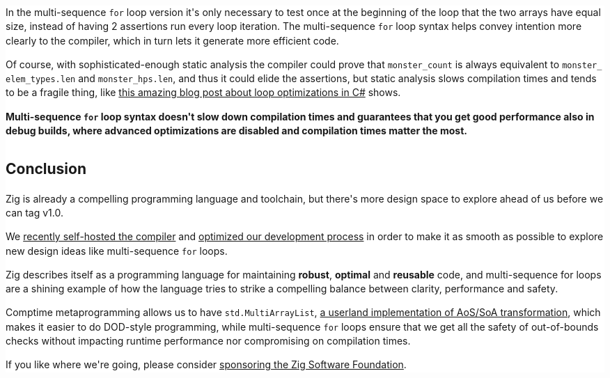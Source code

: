 In the multi-sequence `for` loop version it's only 
necessary to test once at the beginning of the loop 
that the two arrays have equal size, instead of 
having 2 assertions run every loop iteration. The 
multi-sequence `for` loop syntax helps convey 
intention more clearly to the compiler, which in turn 
lets it generate more efficient code. 

Of course, with sophisticated-enough static analysis 
the compiler could prove that `monster_count` is 
always equivalent to `monster_elem_types.len` and 
`monster_hps.len`, and thus it could elide the 
assertions, but static analysis slows compilation 
times and tends to be a fragile thing, like 
[this amazing blog post about loop optimizations in C#](https://leveluppp.ghost.io/loop-optimizations-in-various-compilers/) shows. 

**Multi-sequence `for` loop syntax doesn't slow down 
compilation times and guarantees that you get good 
performance also in debug builds, where advanced 
optimizations are disabled and compilation times 
matter the most.**


## Conclusion

Zig is already a compelling programming language and 
toolchain, but there's more design space to explore 
ahead of us before we can tag v1.0. 

We [recently self-hosted the compiler](https://kristoff.it/blog/zig-self-hosted-now-what/) and [optimized our development process](https://ziglang.org/news/goodbye-cpp/) 
in order to make it as smooth as possible to explore 
new design ideas like multi-sequence `for` loops.

Zig describes itself as a programming language for 
maintaining **robust**, **optimal** and **reusable** 
code, and multi-sequence for loops are a shining 
example of how the language tries to strike a 
compelling balance between clarity, performance and safety.

Comptime metaprogramming allows us to have 
`std.MultiArrayList`, [a userland implementation of AoS/SoA transformation](https://zig.news/kristoff/struct-of-arrays-soa-in-zig-easy-in-userland-40m0), 
which makes it easier to do DOD-style programming, while 
multi-sequence `for` loops ensure that we get all the 
safety of out-of-bounds checks without impacting runtime 
performance nor compromising on compilation times.

If you like where we're going, please consider 
[sponsoring the Zig Software Foundation](https://ziglang.org/zsf/).
